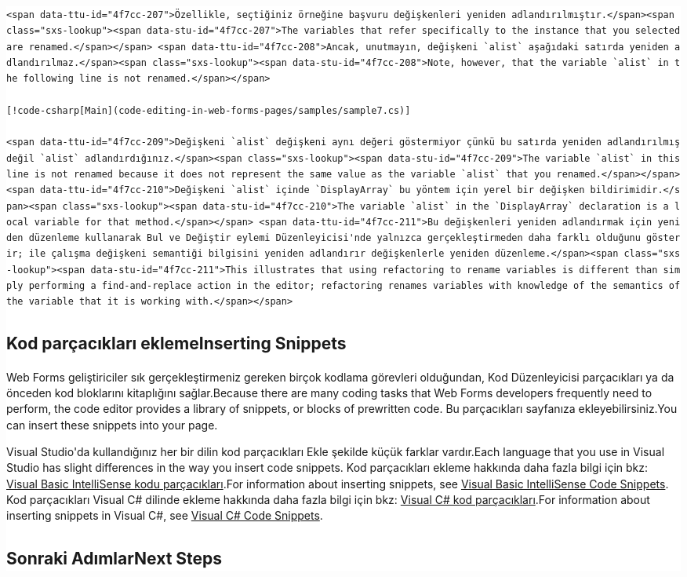     <span data-ttu-id="4f7cc-207">Özellikle, seçtiğiniz örneğine başvuru değişkenleri yeniden adlandırılmıştır.</span><span class="sxs-lookup"><span data-stu-id="4f7cc-207">The variables that refer specifically to the instance that you selected are renamed.</span></span> <span data-ttu-id="4f7cc-208">Ancak, unutmayın, değişkeni `alist` aşağıdaki satırda yeniden adlandırılmaz.</span><span class="sxs-lookup"><span data-stu-id="4f7cc-208">Note, however, that the variable `alist` in the following line is not renamed.</span></span>

    [!code-csharp[Main](code-editing-in-web-forms-pages/samples/sample7.cs)]

    <span data-ttu-id="4f7cc-209">Değişkeni `alist` değişkeni aynı değeri göstermiyor çünkü bu satırda yeniden adlandırılmış değil `alist` adlandırdığınız.</span><span class="sxs-lookup"><span data-stu-id="4f7cc-209">The variable `alist` in this line is not renamed because it does not represent the same value as the variable `alist` that you renamed.</span></span> <span data-ttu-id="4f7cc-210">Değişkeni `alist` içinde `DisplayArray` bu yöntem için yerel bir değişken bildirimidir.</span><span class="sxs-lookup"><span data-stu-id="4f7cc-210">The variable `alist` in the `DisplayArray` declaration is a local variable for that method.</span></span> <span data-ttu-id="4f7cc-211">Bu değişkenleri yeniden adlandırmak için yeniden düzenleme kullanarak Bul ve Değiştir eylemi Düzenleyicisi'nde yalnızca gerçekleştirmeden daha farklı olduğunu gösterir; ile çalışma değişkeni semantiği bilgisini yeniden adlandırır değişkenlerle yeniden düzenleme.</span><span class="sxs-lookup"><span data-stu-id="4f7cc-211">This illustrates that using refactoring to rename variables is different than simply performing a find-and-replace action in the editor; refactoring renames variables with knowledge of the semantics of the variable that it is working with.</span></span>


## <a name="inserting-snippets"></a><span data-ttu-id="4f7cc-212">Kod parçacıkları ekleme</span><span class="sxs-lookup"><span data-stu-id="4f7cc-212">Inserting Snippets</span></span>

<span data-ttu-id="4f7cc-213">Web Forms geliştiriciler sık gerçekleştirmeniz gereken birçok kodlama görevleri olduğundan, Kod Düzenleyicisi parçacıkları ya da önceden kod bloklarını kitaplığını sağlar.</span><span class="sxs-lookup"><span data-stu-id="4f7cc-213">Because there are many coding tasks that Web Forms developers frequently need to perform, the code editor provides a library of snippets, or blocks of prewritten code.</span></span> <span data-ttu-id="4f7cc-214">Bu parçacıkları sayfanıza ekleyebilirsiniz.</span><span class="sxs-lookup"><span data-stu-id="4f7cc-214">You can insert these snippets into your page.</span></span>

<span data-ttu-id="4f7cc-215">Visual Studio'da kullandığınız her bir dilin kod parçacıkları Ekle şekilde küçük farklar vardır.</span><span class="sxs-lookup"><span data-stu-id="4f7cc-215">Each language that you use in Visual Studio has slight differences in the way you insert code snippets.</span></span> <span data-ttu-id="4f7cc-216">Kod parçacıkları ekleme hakkında daha fazla bilgi için bkz: [Visual Basic IntelliSense kodu parçacıkları](https://msdn.microsoft.com/library/18yz4be4.aspx).</span><span class="sxs-lookup"><span data-stu-id="4f7cc-216">For information about inserting snippets, see [Visual Basic IntelliSense Code Snippets](https://msdn.microsoft.com/library/18yz4be4.aspx).</span></span> <span data-ttu-id="4f7cc-217">Kod parçacıkları Visual C# dilinde ekleme hakkında daha fazla bilgi için bkz: [Visual C# kod parçacıkları](https://msdn.microsoft.com/library/z41h7fat.aspx).</span><span class="sxs-lookup"><span data-stu-id="4f7cc-217">For information about inserting snippets in Visual C#, see [Visual C# Code Snippets](https://msdn.microsoft.com/library/z41h7fat.aspx).</span></span>

## <a name="next-steps"></a><span data-ttu-id="4f7cc-218">Sonraki Adımlar</span><span class="sxs-lookup"><span data-stu-id="4f7cc-218">Next Steps</span></span>
